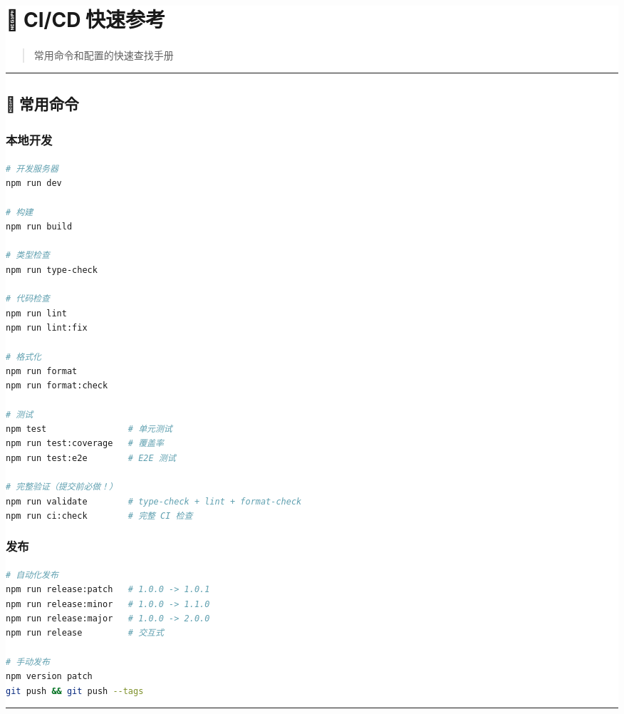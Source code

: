 # 🚀 CI/CD 快速参考

> 常用命令和配置的快速查找手册

---

## 📝 常用命令

### 本地开发

```bash
# 开发服务器
npm run dev

# 构建
npm run build

# 类型检查
npm run type-check

# 代码检查
npm run lint
npm run lint:fix

# 格式化
npm run format
npm run format:check

# 测试
npm test                # 单元测试
npm run test:coverage   # 覆盖率
npm run test:e2e        # E2E 测试

# 完整验证（提交前必做！）
npm run validate        # type-check + lint + format-check
npm run ci:check        # 完整 CI 检查
```

### 发布

```bash
# 自动化发布
npm run release:patch   # 1.0.0 -> 1.0.1
npm run release:minor   # 1.0.0 -> 1.1.0
npm run release:major   # 1.0.0 -> 2.0.0
npm run release         # 交互式

# 手动发布
npm version patch
git push && git push --tags
```

---